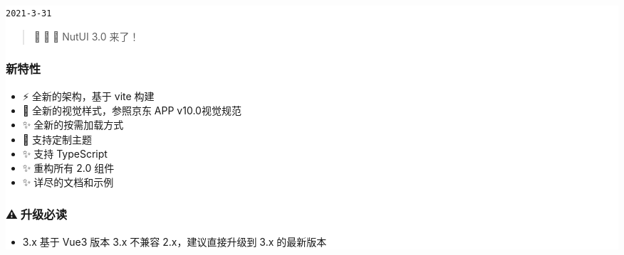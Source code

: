`2021-3-31`

> :tada: :tada: :tada: NutUI 3.0 来了！

### 新特性

- :zap: 全新的架构，基于 vite 构建
- :lipstick: 全新的视觉样式，参照京东 APP v10.0视觉规范
- :sparkles: 全新的按需加载方式
- :art: 支持定制主题
- :sparkles: 支持 TypeScript
- :sparkles: 重构所有 2.0 组件
- :sparkles: 详尽的文档和示例


### ⚠️ 升级必读

- 3.x 基于 Vue3 版本 3.x 不兼容 2.x，建议直接升级到 3.x 的最新版本

